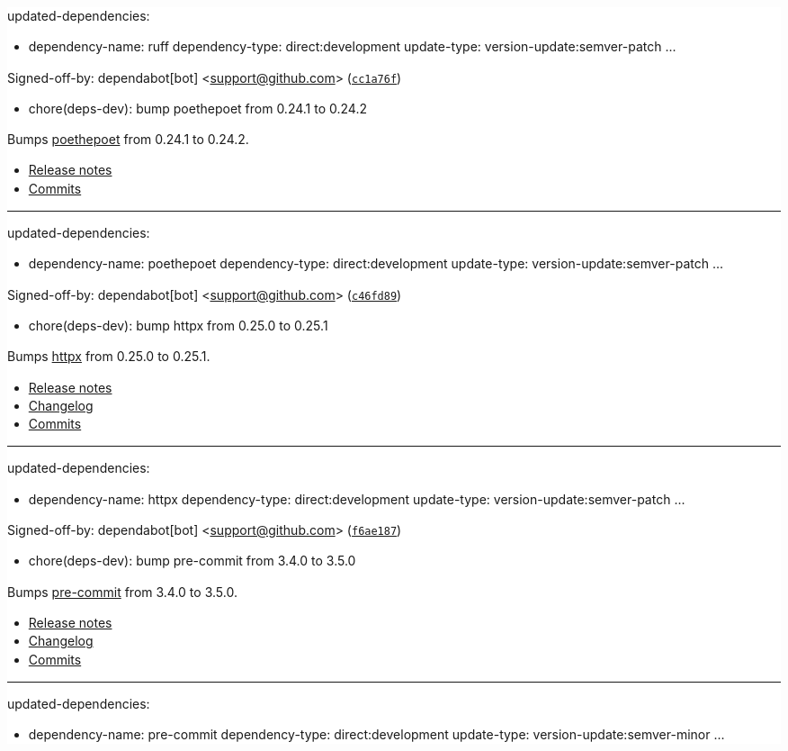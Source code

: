 updated-dependencies:
- dependency-name: ruff
  dependency-type: direct:development
  update-type: version-update:semver-patch
...

Signed-off-by: dependabot[bot] &lt;support@github.com&gt; ([`cc1a76f`](https://github.com/iwpnd/fastapi-key-auth/commit/cc1a76f8f7798798e0bd30bd0700aa2d1faa0932))

* chore(deps-dev): bump poethepoet from 0.24.1 to 0.24.2

Bumps [poethepoet](https://github.com/nat-n/poethepoet) from 0.24.1 to 0.24.2.
- [Release notes](https://github.com/nat-n/poethepoet/releases)
- [Commits](https://github.com/nat-n/poethepoet/compare/v0.24.1...v0.24.2)

---
updated-dependencies:
- dependency-name: poethepoet
  dependency-type: direct:development
  update-type: version-update:semver-patch
...

Signed-off-by: dependabot[bot] &lt;support@github.com&gt; ([`c46fd89`](https://github.com/iwpnd/fastapi-key-auth/commit/c46fd89945038892c2bef6328875301048ba2c58))

* chore(deps-dev): bump httpx from 0.25.0 to 0.25.1

Bumps [httpx](https://github.com/encode/httpx) from 0.25.0 to 0.25.1.
- [Release notes](https://github.com/encode/httpx/releases)
- [Changelog](https://github.com/encode/httpx/blob/master/CHANGELOG.md)
- [Commits](https://github.com/encode/httpx/compare/0.25.0...0.25.1)

---
updated-dependencies:
- dependency-name: httpx
  dependency-type: direct:development
  update-type: version-update:semver-patch
...

Signed-off-by: dependabot[bot] &lt;support@github.com&gt; ([`f6ae187`](https://github.com/iwpnd/fastapi-key-auth/commit/f6ae187cc85a3f9aee89dc406e12af957488ece3))

* chore(deps-dev): bump pre-commit from 3.4.0 to 3.5.0

Bumps [pre-commit](https://github.com/pre-commit/pre-commit) from 3.4.0 to 3.5.0.
- [Release notes](https://github.com/pre-commit/pre-commit/releases)
- [Changelog](https://github.com/pre-commit/pre-commit/blob/main/CHANGELOG.md)
- [Commits](https://github.com/pre-commit/pre-commit/compare/v3.4.0...v3.5.0)

---
updated-dependencies:
- dependency-name: pre-commit
  dependency-type: direct:development
  update-type: version-update:semver-minor
...
